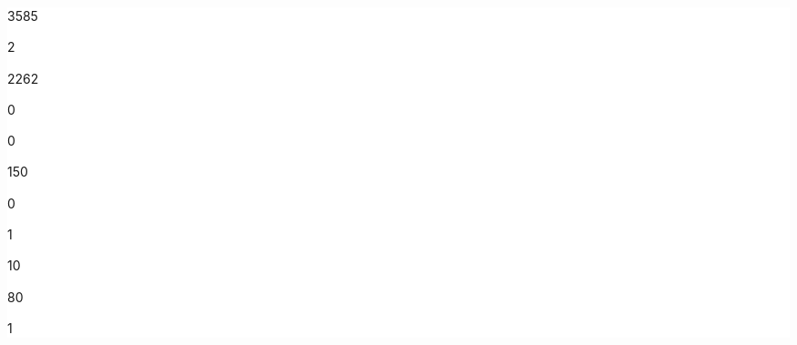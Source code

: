 3585

</td>

<td style="text-align:right;">

2

</td>

<td style="text-align:right;">

2262

</td>

<td style="text-align:right;">

0

</td>

<td style="text-align:right;">

0

</td>

<td style="text-align:right;">

150

</td>

<td style="text-align:right;">

0

</td>

<td style="text-align:right;">

1

</td>

<td style="text-align:right;">

10

</td>

<td style="text-align:right;">

80

</td>

<td style="text-align:right;">

1

</td>

<td style="text-align:right;">
